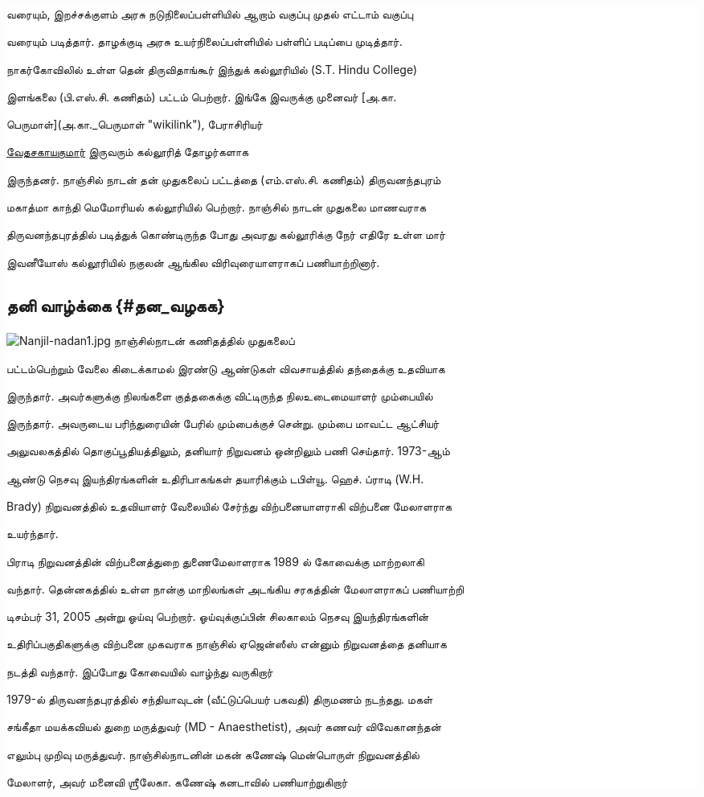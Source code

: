 வரையும், இறச்சக்குளம் அரசு நடுநிலைப்பள்ளியில் ஆறாம் வகுப்பு முதல் எட்டாம் வகுப்பு

வரையும் படித்தார். தாழக்குடி அரசு உயர்நிலைப்பள்ளியில் பள்ளிப் படிப்பை முடித்தார்.

நாகர்கோவிலில் உள்ள தென் திருவிதாங்கூர் இந்துக் கல்லூரியில் (S.T. Hindu College)

இளங்கலை (பி.எஸ்.சி. கணிதம்) பட்டம் பெற்றார். இங்கே இவருக்கு முனைவர் [அ.கா.

பெருமாள்](அ.கா._பெருமாள் "wikilink"), பேராசிரியர்

[வேதசகாயகுமார்](எம்._வேதசகாயகுமார் "wikilink") இருவரும் கல்லூரித் தோழர்களாக

இருந்தனர். நாஞ்சில் நாடன் தன் முதுகலைப் பட்டத்தை (எம்.எஸ்.சி. கணிதம்) திருவனந்தபுரம்

மகாத்மா காந்தி மெமோரியல் கல்லூரியில் பெற்றார். நாஞ்சில் நாடன் முதுகலை மாணவராக

திருவனந்தபுரத்தில் படித்துக் கொண்டிருந்த போது அவரது கல்லூரிக்கு நேர் எதிரே உள்ள மார்

இவனீயோஸ் கல்லூரியில் நகுலன் ஆங்கில விரிவுரையாளராகப் பணியாற்றினார்.



## தனி வாழ்க்கை {#தன_வழகக}



![](Nanjil-nadan1.jpg "Nanjil-nadan1.jpg") நாஞ்சில்நாடன் கணிதத்தில் முதுகலைப்

பட்டம்பெற்றும் வேலை கிடைக்காமல் இரண்டு ஆண்டுகள் விவசாயத்தில் தந்தைக்கு உதவியாக

இருந்தார். அவர்களுக்கு நிலங்களை குத்தகைக்கு விட்டிருந்த நிலஉடைமையாளர் மும்பையில்

இருந்தார். அவருடைய பரிந்துரையின் பேரில் மும்பைக்குச் சென்று. மும்பை மாவட்ட ஆட்சியர்

அலுவலகத்தில் தொகுப்பூதியத்திலும், தனியார் நிறுவனம் ஒன்றிலும் பணி செய்தார். 1973-ஆம்

ஆண்டு நெசவு இயந்திரங்களின் உதிரிபாகங்கள் தயாரிக்கும் டபிள்யூ. ஹெச். ப்ராடி (W.H.

Brady) நிறுவனத்தில் உதவியாளர் வேலையில் சேர்ந்து விற்பனையாளராகி விற்பனை மேலாளராக

உயர்ந்தார்.



பிராடி நிறுவனத்தின் விற்பனைத்துறை துணைமேலாளராக 1989 ல் கோவைக்கு மாற்றலாகி

வந்தார். தென்னகத்தில் உள்ள நான்கு மாநிலங்கள் அடங்கிய சரகத்தின் மேலாளராகப் பணியாற்றி

டிசம்பர் 31, 2005 அன்று ஓய்வு பெற்றார். ஓய்வுக்குப்பின் சிலகாலம் நெசவு இயந்திரங்களின்

உதிரிப்பகுதிகளுக்கு விற்பனை முகவராக நாஞ்சில் ஏஜென்ஸீஸ் என்னும் நிறுவனத்தை தனியாக

நடத்தி வந்தார். இப்போது கோவையில் வாழ்ந்து வருகிறார்



1979-ல் திருவனந்தபுரத்தில் சந்தியாவுடன் (வீட்டுப்பெயர் பகவதி) திருமணம் நடந்தது. மகள்

சங்கீதா மயக்கவியல் துறை மருத்துவர் (MD - Anaesthetist), அவர் கணவர் விவேகானந்தன்

எலும்பு முறிவு மருத்துவர். நாஞ்சில்நாடனின் மகன் கணேஷ் மென்பொருள் நிறுவனத்தில்

மேலாளர், அவர் மனைவி ஶ்ரீலேகா. கணேஷ் கனடாவில் பணியாற்றுகிறார்


